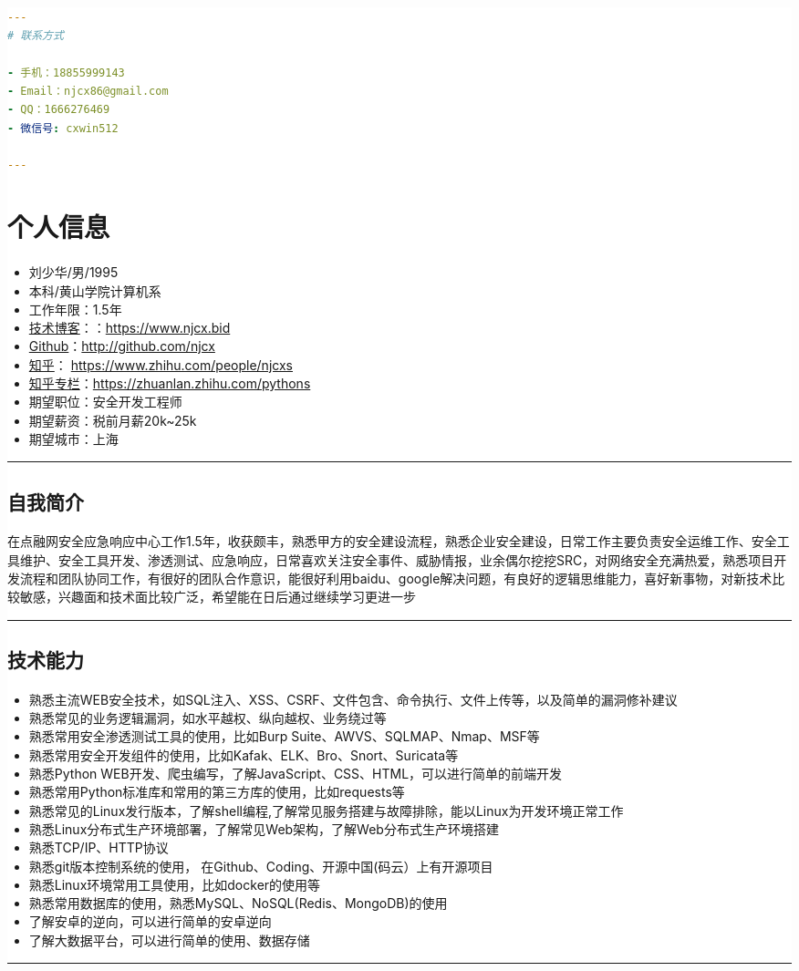 ```yaml
---
# 联系方式

- 手机：18855999143 
- Email：njcx86@gmail.com 
- QQ：1666276469
- 微信号: cxwin512

---
```


# 个人信息

 - 刘少华/男/1995 
 - 本科/黄山学院计算机系 
 - 工作年限：1.5年
 - [技术博客](https://www.njcx.bid )：：https://www.njcx.bid 
 - [Github](http://github.com/njcx)：http://github.com/njcx 
 - [ 知乎]( https://www.zhihu.com/people/njcxs)： https://www.zhihu.com/people/njcxs
 - [知乎专栏](https://zhuanlan.zhihu.com/pythons)：https://zhuanlan.zhihu.com/pythons
 - 期望职位：安全开发工程师
 - 期望薪资：税前月薪20k~25k
 - 期望城市：上海

---

## 自我简介
在点融网安全应急响应中心工作1.5年，收获颇丰，熟悉甲方的安全建设流程，熟悉企业安全建设，日常工作主要负责安全运维工作、安全工具维护、安全工具开发、渗透测试、应急响应，日常喜欢关注安全事件、威胁情报，业余偶尔挖挖SRC，对网络安全充满热爱，熟悉项目开发流程和团队协同工作，有很好的团队合作意识，能很好利用baidu、google解决问题，有良好的逻辑思维能力，喜好新事物，对新技术比较敏感，兴趣面和技术面比较广泛，希望能在日后通过继续学习更进一步

---

## 技术能力
- 熟悉主流WEB安全技术，如SQL注入、XSS、CSRF、文件包含、命令执行、文件上传等，以及简单的漏洞修补建议
- 熟悉常见的业务逻辑漏洞，如水平越权、纵向越权、业务绕过等
- 熟悉常用安全渗透测试工具的使用，比如Burp Suite、AWVS、SQLMAP、Nmap、MSF等
- 熟悉常用安全开发组件的使用，比如Kafak、ELK、Bro、Snort、Suricata等
- 熟悉Python WEB开发、爬虫编写，了解JavaScript、CSS、HTML，可以进行简单的前端开发
- 熟悉常用Python标准库和常用的第三方库的使用，比如requests等
- 熟悉常见的Linux发行版本，了解shell编程,了解常见服务搭建与故障排除，能以Linux为开发环境正常工作
- 熟悉Linux分布式生产环境部署，了解常见Web架构，了解Web分布式生产环境搭建
- 熟悉TCP/IP、HTTP协议
- 熟悉git版本控制系统的使用， 在Github、Coding、开源中国(码云）上有开源项目
- 熟悉Linux环境常用工具使用，比如docker的使用等
- 熟悉常用数据库的使用，熟悉MySQL、NoSQL(Redis、MongoDB)的使用
- 了解安卓的逆向，可以进行简单的安卓逆向
- 了解大数据平台，可以进行简单的使用、数据存储

---